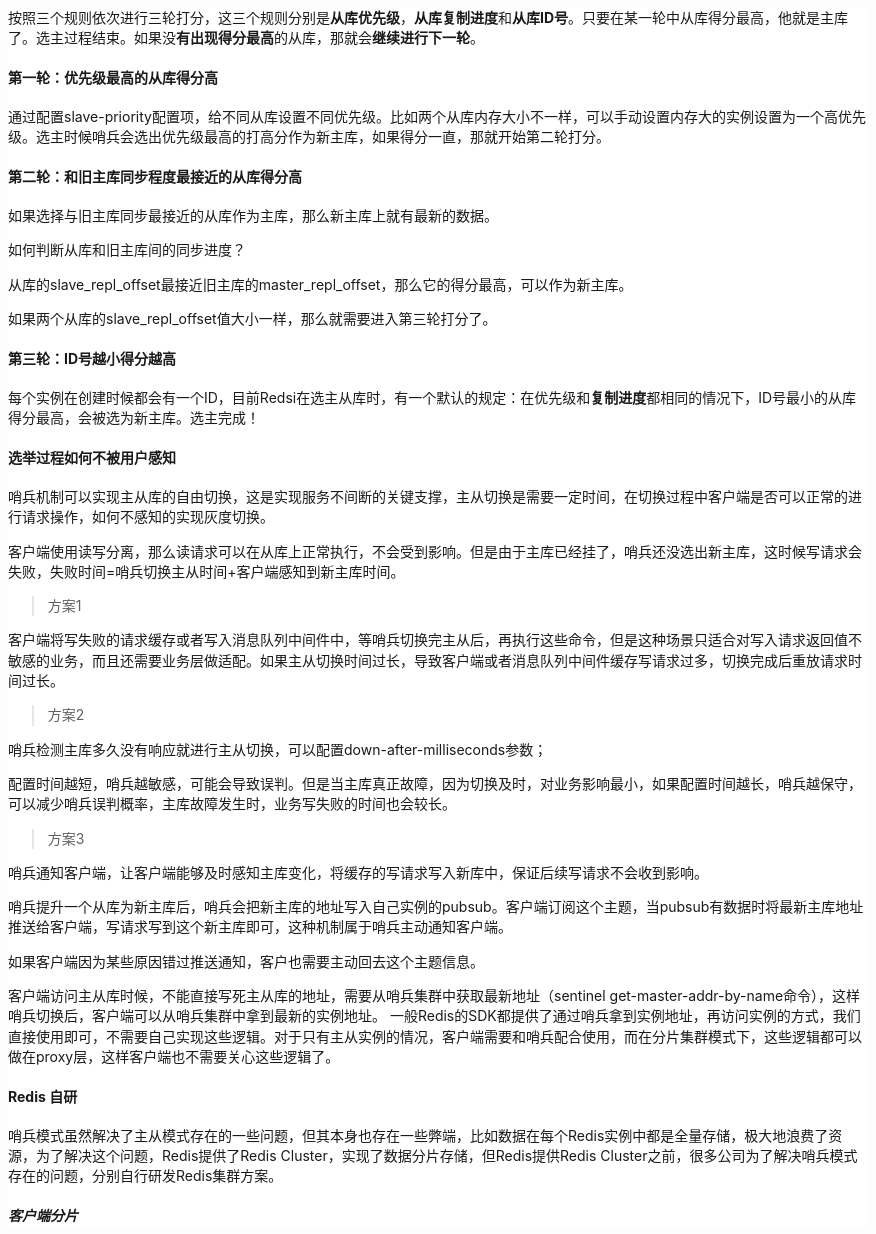    按照三个规则依次进行三轮打分，这三个规则分别是**从库优先级**，**从库复制进度**和**从库ID号**。只要在某一轮中从库得分最高，他就是主库了。选主过程结束。如果没**有出现得分最高**的从库，那就会**继续进行下一轮**。

#### 第一轮：优先级最高的从库得分高

  通过配置slave-priority配置项，给不同从库设置不同优先级。比如两个从库内存大小不一样，可以手动设置内存大的实例设置为一个高优先级。选主时候哨兵会选出优先级最高的打高分作为新主库，如果得分一直，那就开始第二轮打分。

#### 第二轮：和旧主库同步程度最接近的从库得分高

如果选择与旧主库同步最接近的从库作为主库，那么新主库上就有最新的数据。

如何判断从库和旧主库间的同步进度？

从库的slave_repl_offset最接近旧主库的master_repl_offset，那么它的得分最高，可以作为新主库。

如果两个从库的slave_repl_offset值大小一样，那么就需要进入第三轮打分了。

#### 第三轮：ID号越小得分越高

每个实例在创建时候都会有一个ID，目前Redsi在选主从库时，有一个默认的规定：在优先级和**复制进度**都相同的情况下，ID号最小的从库得分最高，会被选为新主库。选主完成！

#### 选举过程如何不被用户感知

哨兵机制可以实现主从库的自由切换，这是实现服务不间断的关键支撑，主从切换是需要一定时间，在切换过程中客户端是否可以正常的进行请求操作，如何不感知的实现灰度切换。

客户端使用读写分离，那么读请求可以在从库上正常执行，不会受到影响。但是由于主库已经挂了，哨兵还没选出新主库，这时候写请求会失败，失败时间=哨兵切换主从时间+客户端感知到新主库时间。

> 方案1

 客户端将写失败的请求缓存或者写入消息队列中间件中，等哨兵切换完主从后，再执行这些命令，但是这种场景只适合对写入请求返回值不敏感的业务，而且还需要业务层做适配。如果主从切换时间过长，导致客户端或者消息队列中间件缓存写请求过多，切换完成后重放请求时间过长。

> 方案2

哨兵检测主库多久没有响应就进行主从切换，可以配置down-after-milliseconds参数；

配置时间越短，哨兵越敏感，可能会导致误判。但是当主库真正故障，因为切换及时，对业务影响最小，如果配置时间越长，哨兵越保守，可以减少哨兵误判概率，主库故障发生时，业务写失败的时间也会较长。

> 方案3

哨兵通知客户端，让客户端能够及时感知主库变化，将缓存的写请求写入新库中，保证后续写请求不会收到影响。

哨兵提升一个从库为新主库后，哨兵会把新主库的地址写入自己实例的pubsub。客户端订阅这个主题，当pubsub有数据时将最新主库地址推送给客户端，写请求写到这个新主库即可，这种机制属于哨兵主动通知客户端。

如果客户端因为某些原因错过推送通知，客户也需要主动回去这个主题信息。

客户端访问主从库时候，不能直接写死主从库的地址，需要从哨兵集群中获取最新地址（sentinel get-master-addr-by-name命令），这样哨兵切换后，客户端可以从哨兵集群中拿到最新的实例地址。
    一般Redis的SDK都提供了通过哨兵拿到实例地址，再访问实例的方式，我们直接使用即可，不需要自己实现这些逻辑。对于只有主从实例的情况，客户端需要和哨兵配合使用，而在分片集群模式下，这些逻辑都可以做在proxy层，这样客户端也不需要关心这些逻辑了。

#### Redis 自研

哨兵模式虽然解决了主从模式存在的一些问题，但其本身也存在一些弊端，比如数据在每个Redis实例中都是全量存储，极大地浪费了资源，为了解决这个问题，Redis提供了Redis Cluster，实现了数据分片存储，但Redis提供Redis Cluster之前，很多公司为了解决哨兵模式存在的问题，分别自行研发Redis集群方案。

##### 客户端分片
